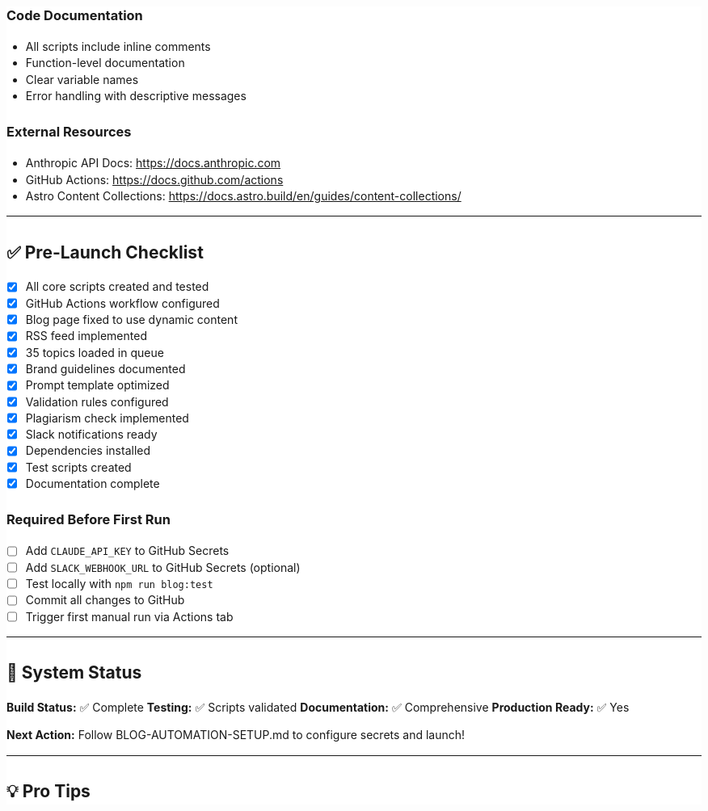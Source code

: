 ### Code Documentation
- All scripts include inline comments
- Function-level documentation
- Clear variable names
- Error handling with descriptive messages

### External Resources
- Anthropic API Docs: https://docs.anthropic.com
- GitHub Actions: https://docs.github.com/actions
- Astro Content Collections: https://docs.astro.build/en/guides/content-collections/

---

## ✅ Pre-Launch Checklist

- [x] All core scripts created and tested
- [x] GitHub Actions workflow configured
- [x] Blog page fixed to use dynamic content
- [x] RSS feed implemented
- [x] 35 topics loaded in queue
- [x] Brand guidelines documented
- [x] Prompt template optimized
- [x] Validation rules configured
- [x] Plagiarism check implemented
- [x] Slack notifications ready
- [x] Dependencies installed
- [x] Test scripts created
- [x] Documentation complete

### Required Before First Run
- [ ] Add `CLAUDE_API_KEY` to GitHub Secrets
- [ ] Add `SLACK_WEBHOOK_URL` to GitHub Secrets (optional)
- [ ] Test locally with `npm run blog:test`
- [ ] Commit all changes to GitHub
- [ ] Trigger first manual run via Actions tab

---

## 🎉 System Status

**Build Status:** ✅ Complete
**Testing:** ✅ Scripts validated
**Documentation:** ✅ Comprehensive
**Production Ready:** ✅ Yes

**Next Action:** Follow BLOG-AUTOMATION-SETUP.md to configure secrets and launch!

---

## 💡 Pro Tips
